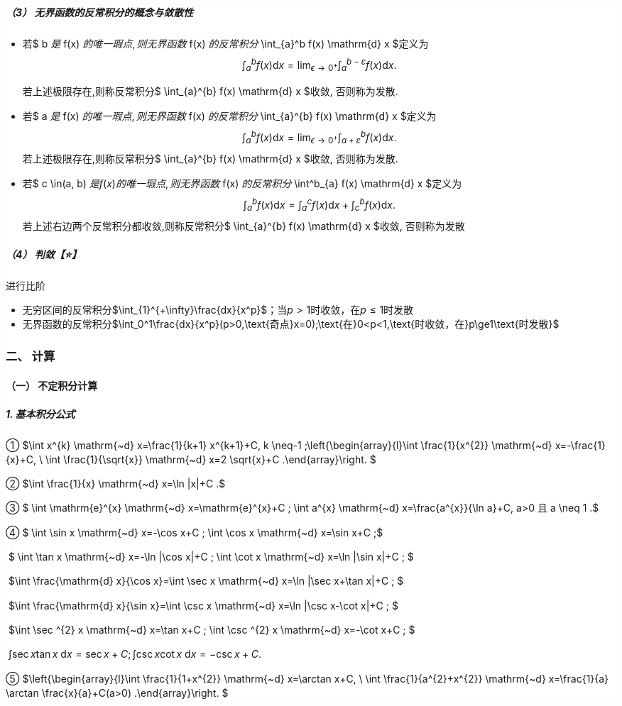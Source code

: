 ##### （3） 无界函数的反常积分的概念与敛散性

+ 若$  b  $是$  f(x)  $的唯一瑕点, 则无界函数$  f(x)  $的反常积分$  \int_{a}^b f(x) \mathrm{d} x  $定义为
  $$
  \int_{a}^{b} f(x) \mathrm{d} x=\lim _{\epsilon \rightarrow 0^{+}} \int_{a}^{b-\varepsilon} f(x) \mathrm{d} x .
  $$

  若上述极限存在,则称反常积分$  \int_{a}^{b} f(x) \mathrm{d} x  $收敛, 否则称为发散.

+ 若$  a  $是$  f(x)  $的唯一瑕点, 则无界函数$  f(x)  $的反常积分$  \int_{a}^{b} f(x) \mathrm{d} x  $定义为
  $$
  \int_{a}^{b} f(x) \mathrm{d} x=\lim _{\epsilon \rightarrow 0^{+}} \int_{a+\varepsilon}^{b} f(x) \mathrm{d} x .
  $$
  若上述极限存在,则称反常积分$  \int_{a}^{b} f(x) \mathrm{d} x  $收敛, 否则称为发散.

+ 若$  c \in(a, b) $是  f(x)  的唯一瑕点, 则无界函数$  f(x)  $的反常积分$  \int^b_{a} f(x) \mathrm{d} x  $定义为
  $$
  \int_{a}^{b} f(x) \mathrm{d} x=\int_{a}^{c} f(x) \mathrm{d} x+\int_{c}^{b} f(x) \mathrm{d} x .
  $$
  若上述右边两个反常积分都收敛,则称反常积分$  \int_{a}^{b} f(x) \mathrm{d} x  $收敛, 否则称为发散

##### （4） 判敛【:star:】

进行比阶

+ 无穷区间的反常积分$\int_{1}^{+\infty}\frac{dx}{x^p}$；当$p>1$时收敛，在$p\le1$时发散
+ 无界函数的反常积分$\int_0^1\frac{dx}{x^p}(p>0,\text{奇点}x=0);\text{在}0<p<1,\text{时收敛，在}p\ge1\text{时发散}$

### 二、 计算

#### （一） 不定积分计算

##### 1. 基本积分公式

① $\int x^{k} \mathrm{~d} x=\frac{1}{k+1} x^{k+1}+C, k \neq-1 ;\left\{\begin{array}{l}\int \frac{1}{x^{2}} \mathrm{~d} x=-\frac{1}{x}+C, \\ \int \frac{1}{\sqrt{x}} \mathrm{~d} x=2 \sqrt{x}+C .\end{array}\right. $

② $\int \frac{1}{x} \mathrm{~d} x=\ln |x|+C .$

③ $ \int \mathrm{e}^{x} \mathrm{~d} x=\mathrm{e}^{x}+C ; \int a^{x} \mathrm{~d} x=\frac{a^{x}}{\ln a}+C, a>0  且  a \neq 1 .$

④ $ \int \sin x \mathrm{~d} x=-\cos x+C ;  \int \cos x \mathrm{~d} x=\sin x+C ;$

​	 $ \int \tan x \mathrm{~d} x=-\ln |\cos x|+C ; \int \cot x \mathrm{~d} x=\ln |\sin x|+C ; $

​	 $\int \frac{\mathrm{d} x}{\cos x}=\int \sec x \mathrm{~d} x=\ln |\sec x+\tan x|+C ; $

​	 $\int \frac{\mathrm{d} x}{\sin x}=\int \csc x \mathrm{~d} x=\ln |\csc x-\cot x|+C ; $

​	 $\int \sec ^{2} x \mathrm{~d} x=\tan x+C ; \int \csc ^{2} x \mathrm{~d} x=-\cot x+C ; $

​	 $\int \sec x \tan x \mathrm{~d} x=\sec x+C ; \int \csc x \cot x \mathrm{~d} x=-\csc x+C .$

⑤ $\left\{\begin{array}{l}\int \frac{1}{1+x^{2}} \mathrm{~d} x=\arctan x+C, \\ \int \frac{1}{a^{2}+x^{2}} \mathrm{~d} x=\frac{1}{a} \arctan \frac{x}{a}+C(a>0) .\end{array}\right. $
